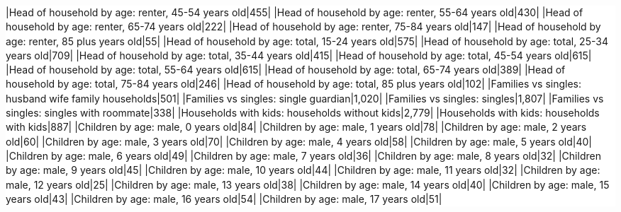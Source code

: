 |Head of household by age: renter, 45-54 years old|455|
|Head of household by age: renter, 55-64 years old|430|
|Head of household by age: renter, 65-74 years old|222|
|Head of household by age: renter, 75-84 years old|147|
|Head of household by age: renter, 85 plus years old|55|
|Head of household by age: total, 15-24 years old|575|
|Head of household by age: total, 25-34 years old|709|
|Head of household by age: total, 35-44 years old|415|
|Head of household by age: total, 45-54 years old|615|
|Head of household by age: total, 55-64 years old|615|
|Head of household by age: total, 65-74 years old|389|
|Head of household by age: total, 75-84 years old|246|
|Head of household by age: total, 85 plus years old|102|
|Families vs singles: husband wife family households|501|
|Families vs singles: single guardian|1,020|
|Families vs singles: singles|1,807|
|Families vs singles: singles with roommate|338|
|Households with kids: households without kids|2,779|
|Households with kids: households with kids|887|
|Children by age: male, 0 years old|84|
|Children by age: male, 1 years old|78|
|Children by age: male, 2 years old|60|
|Children by age: male, 3 years old|70|
|Children by age: male, 4 years old|58|
|Children by age: male, 5 years old|40|
|Children by age: male, 6 years old|49|
|Children by age: male, 7 years old|36|
|Children by age: male, 8 years old|32|
|Children by age: male, 9 years old|45|
|Children by age: male, 10 years old|44|
|Children by age: male, 11 years old|32|
|Children by age: male, 12 years old|25|
|Children by age: male, 13 years old|38|
|Children by age: male, 14 years old|40|
|Children by age: male, 15 years old|43|
|Children by age: male, 16 years old|54|
|Children by age: male, 17 years old|51|